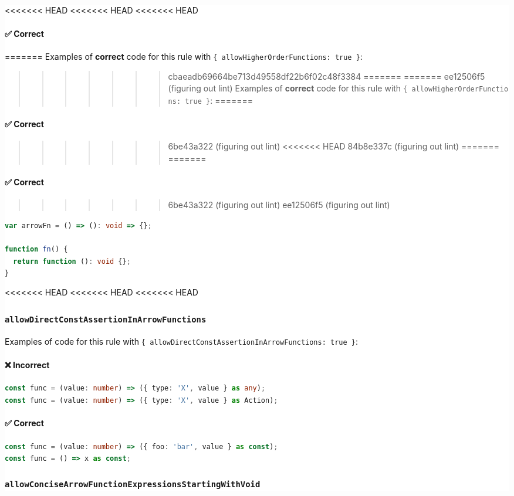 <<<<<<< HEAD
<<<<<<< HEAD
<<<<<<< HEAD
#### ✅ Correct
=======
Examples of **correct** code for this rule with `{ allowHigherOrderFunctions: true }`:
>>>>>>> cbaeadb69664be713d49558df22b6f02c48f3384
=======
=======
>>>>>>> ee12506f5 (figuring out lint)
Examples of **correct** code for this rule with `{ allowHigherOrderFunctions: true }`:
=======
#### ✅ Correct
>>>>>>> 6be43a322 (figuring out lint)
<<<<<<< HEAD
>>>>>>> 84b8e337c (figuring out lint)
=======
=======
#### ✅ Correct
>>>>>>> 6be43a322 (figuring out lint)
>>>>>>> ee12506f5 (figuring out lint)

```ts
var arrowFn = () => (): void => {};

function fn() {
  return function (): void {};
}
```

<<<<<<< HEAD
<<<<<<< HEAD
<<<<<<< HEAD
### `allowDirectConstAssertionInArrowFunctions`

Examples of code for this rule with `{ allowDirectConstAssertionInArrowFunctions: true }`:



#### ❌ Incorrect

```ts
const func = (value: number) => ({ type: 'X', value } as any);
const func = (value: number) => ({ type: 'X', value } as Action);
```

#### ✅ Correct

```ts
const func = (value: number) => ({ foo: 'bar', value } as const);
const func = () => x as const;
```

### `allowConciseArrowFunctionExpressionsStartingWithVoid`
